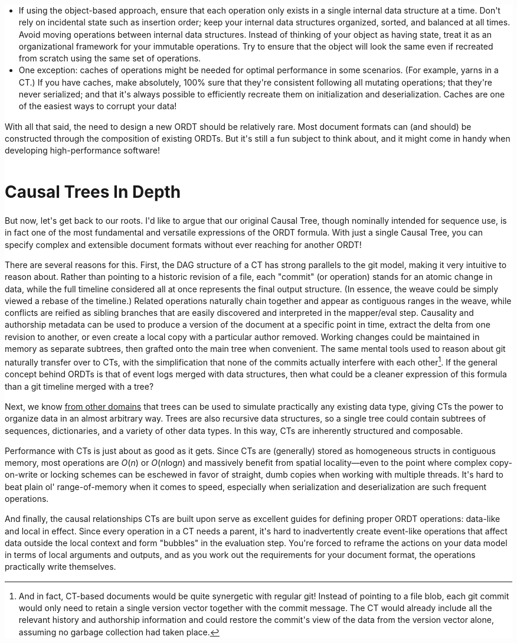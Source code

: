 * If using the object-based approach, ensure that each operation only exists in a single internal data structure at a time. Don't rely on incidental state such as insertion order; keep your internal data structures organized, sorted, and balanced at all times. Avoid moving operations between internal data structures. Instead of thinking of your object as having state, treat it as an organizational framework for your immutable operations. Try to ensure that the object will look the same even if recreated from scratch using the same set of operations.
* One exception: caches of operations might be needed for optimal performance in some scenarios. (For example, yarns in a CT.) If you have caches, make absolutely, 100% sure that they're consistent following all mutating operations; that they're never serialized; and that it's always possible to efficiently recreate them on initialization and deserialization. Caches are one of the easiest ways to corrupt your data!

With all that said, the need to design a new ORDT should be relatively rare. Most document formats can (and should) be constructed through the composition of existing ORDTs. But it's still a fun subject to think about, and it might come in handy when developing high-performance software!

# Causal Trees In Depth

But now, let's get back to our roots. I'd like to argue that our original Causal Tree, though nominally intended for sequence use, is in fact one of the most fundamental and versatile expressions of the ORDT formula. With just a single Causal Tree, you can specify complex and extensible document formats without ever reaching for another ORDT!

There are several reasons for this. First, the DAG structure of a CT has strong parallels to the git model, making it very intuitive to reason about. Rather than pointing to a historic revision of a file, each "commit" (or operation) stands for an atomic change in data, while the full timeline considered all at once represents the final output structure. (In essence, the weave could be simply viewed a rebase of the timeline.) Related operations naturally chain together and appear as contiguous ranges in the weave, while conflicts are reified as sibling branches that are easily discovered and interpreted in the mapper/eval step. Causality and authorship metadata can be used to produce a version of the document at a specific point in time, extract the delta from one revision to another, or even create a local copy with a particular author removed. Working changes could be maintained in memory as separate subtrees, then grafted onto the main tree when convenient. The same mental tools used to reason about git naturally transfer over to CTs, with the simplification that none of the commits actually interfere with each other[^git]. If the general concept behind ORDTs is that of event logs merged with data structures, then what could be a cleaner expression of this formula than a git timeline merged with a tree?

[^git]: And in fact, CT-based documents would be quite synergetic with regular git! Instead of pointing to a file blob, each git commit would only need to retain a single version vector together with the commit message. The CT would already include all the relevant history and authorship information and could restore the commit's view of the data from the version vector alone, assuming no garbage collection had taken place.

Next, we know [from other domains](http://www.staff.city.ac.uk/~ross/papers/FingerTree.html) that trees can be used to simulate practically any existing data type, giving CTs the power to organize data in an almost arbitrary way. Trees are also recursive data structures, so a single tree could contain subtrees of sequences, dictionaries, and a variety of other data types. In this way, CTs are inherently structured and composable.

Performance with CTs is just about as good as it gets. Since CTs are (generally) stored as homogeneous structs in contiguous memory, most operations are *O*(*n*) or *O*(*n*log*n*) and massively benefit from spatial locality—even to the point where complex copy-on-write or locking schemes can be eschewed in favor of straight, dumb copies when working with multiple threads. It's hard to beat plain ol' range-of-memory when it comes to speed, especially when serialization and deserialization are such frequent operations.

And finally, the causal relationships CTs are built upon serve as excellent guides for defining proper ORDT operations: data-like and local in effect. Since every operation in a CT needs a parent, it's hard to inadvertently create event-like operations that affect data outside the local context and form "bubbles" in the evaluation step. You're forced to reframe the actions on your data model in terms of local arguments and outputs, and as you work out the requirements for your document format, the operations practically write themselves.


[^commutes]: Although it's most intuitive to think of individual operations as commuting (or not), commutativity is actually a property of the entire system as a whole and can be specified in many places. For example, a data structure might be entirely composed of operations that are naturally commutative (e.g. only addition), in which case nothing more needs to be done. Or: the system might be designed such that every event is uniquely timestamped, identified, and placed in a persistent and totally-ordered log, which can then be re-parsed whenever remote events are inserted. Or: the system might still be event-based, but instead of keeping around an event log, incoming concurrent operations are altered to ensure that their effect on the data structure is equivalent regardless of their order of arrival. So even if two operations might not be *naturally* commutative, they could still be made to commute *in effect* through a variety of methods. The trick is making sure that these "commutativity transformations" produce sensible results in the end.
[dopt]: http://www3.ntu.edu.sg/home/czsun/projects/otfaq/#_Toc321146192
[^op-crdt]: This might sound a lot like Operational Transformation! Superficially, the approach is very similar, but the operations don't have to be transformed since they're specified (in concert with the data structure) to already have commutativity built in. `insert B to the right of A` does not change its meaning even in the presence of concurrent operations, so long as 'A' leaves a tombstone in case it's deleted.
[fuzzy-patch]: https://neil.fraser.name/writing/patch/
[context-diff]: https://neil.fraser.name/writing/diff/
[^uuid]: Note that UUIDs with the right bit-length don't really need coordination to ensure uniqueness. If your UUID is long enough—128 bits, let's say—randomly finding two UUIDs that collide would require generating a billion UUIDs every second for decades. Most applications probably don't need to worry about this possibility. If they do, UUIDs might need to be generated and agreed upon out-of-band. Fortunately, there's very often a way to get a UUID from the OS or network layer.
[^complexity]: Throughout the rest of this article, *n* will generally refer to the total number of operations in a data structure, while *s* will refer to the total number of sites.
[^rga]: In fact, this is also how the RGA algorithm does its ordering, though it's not described in terms of explicit operations and uses a different format for the metadata.
[^deleteref]: There's that one delete at S1@T7 that requires backtracking, but we can fix it by using a priority flag for that operation type. More on that later.
[^awareness]: In the original paper, atoms don't have Lamport timestamps, only indices, and atoms are compared by their **awareness** instead of by timestamp. An atom's awareness is a [version vector][versionvector] (called a **weft**) that encompasses all the previous atoms its site would have known about at the time of its creation. This value is derived by recursively combining the awareness of the atom's parent with the awareness of the previous atom in its **yarn** (or ordered sequence of atoms for a given site) and requires special no-op "commit" atoms to occasionally be inserted. Though awareness gives us more information than a simple Lamport timestamp, it is also *O*(*n*)-slow to derive and makes certain functions (such as validation and merge) substantially more complex. The 4 extra bytes per atom for the Lamport timestamp are therefore a worthwhile tradeoff, and also one which the author of the paper has adopted in [subsequent work][ron].
[^lemma]: Lemma 2: simply iterate through the atoms to the right of the head atom until you find one whose parent has a lower Lamport timestamp than the head. This atom is the first atom past the causal block. Although the paper uses awareness for this algorithm, you can easily show that the property applies to Lamport timestamps as well.
[^missing]: Notably, the ordering of operations inside the structured log, as well as location identifiers for each operation. The former makes eval queries a lot slower, while the latter forces each operation to carry around a chunky vector clock instead of a simple Lamport timestamp.
[^ops]: And indeed, not all operations are necessarily meant to be executed! For example, the MVRegister CRDT is designed to present every concurrent value to the client in case of a conflict. ORDT operations are *simultaneously* events and data, and in some situations might be treated more like one than the other. *PORDT* describes it thusly: "indeed, there are useful concurrent data types in which the outcomes of concurrent executions are not equivalent (on purpose) to some linearization."
[^eventlog]: In studying these structures, it was fascinating to discover how a design pattern could arc so elegantly across concepts! Treating your data model as the result of a persisted, append-only event log is a very clean approach that happens to be well-suited for convergence. (Milen Dzhumerov's [sync architecture for Clear][clear] is a great example of this. I suggest carefully studying his article for a second perspective on many concepts also featured in mine.) But performance approaches an abysmal *O*(*n*<sup>2</sup>) in many situations where rewinding history is required, such as merging distant revisions or recreating the data model from scratch. Zooming in and applying the event log pattern to the *data* level suddenly makes the whole thing come together. Most of the performance hotspots are fixed, while all the benefits of convergence and history-tracking are retained.
[^causalorder]: That is to say, assuming a site is guaranteed to have received every operation falling under a baseline before receiving the baseline itself. By the nature of version vectors, every operation included in a baseline is automatically in its causal past.
[redis]: http://haslab.uminho.pt/cbm/files/pmldc-2016-redis-crdts.pdf
[^preservation]: If we still had access to our site-to-version-vector map, we could pick a baseline common to every reasonably active site. This heuristic could be further improved by upgrading our Lamport timestamp to a [hybrid logical clock][hlc]. (A Lamport timestamp is allowed to be arbitrarily higher than the previous timestamp, not just +1 higher, so it can be combined with a physical timestamp and correction data to retain the approximate wall clock time for each operation.)
[^baselines]: With this scheme, we have to use a sequence of baselines and not just a baseline register like before because all sites, per CRDT rules, must end up with the same data after seeing the same set of operations. (This is the very definition of strong eventual consistency!) With a simple baseline register, if a site happens to miss a few baselines, it could end up retaining some meant-to-be-orphaned operations if a new baseline later gets introduced that includes their timestamp. Now some sites would have the orphans and others wouldn't. Inconsistency!
[^lww]: In reality, in order to make the merge more meaningful and avoid artifacts, it would be better to keep around a sequence ORDT of session IDs alongside the bitmap. Each site would generate new session IDs at sensible intervals and add them to the end of the sequence, and each new pixel would reference the last available session ID. Pixels would be sorted first by session, then by timestamp+UUID. (Basically, these would function as ad hoc layers.) But LWW is easier to talk about, so let's just go with that.
[slice]: https://github.com/archagon/crdt-playground/blob/269784032d01dc12bd46d43caa5b7047465de5ae/CRDTFramework/CRDTCausalTreesWeave.swift#L723
[^causalpast]: Well, as long as the referenced atom is in the new atom's causal past. What this means is that you shouldn't reference atoms that aren't already part of your CT, which—why would anyone do that? Are you smuggling atom IDs through a side channel or something? I suppose it might be a case worth adding to the `validate` method to help detect Byzantine faults.
[^latency]: This is a number pulled from several CRDT papers, but in principle, I'm more inclined to agree with Atom Xray's [8ms target](https://github.com/atom/xray#high-performance). Regardless, the conclusions don't change very much: *O*(*n*log*n*) remains sufficient even for very large files, and there are alternate solutions for the bulky edge cases.
[atom-buffers]: http://blog.atom.io/2017/10/12/atoms-new-buffer-implementation.html
[benchmarks]: https://www.mikeash.com/pyblog/friday-qa-2016-04-15-performance-comparisons-of-common-operations-2016-edition.html
[sec-ct]: #causal-trees
[sec-demo]: #demo-concurrent-editing-in-macos-and-ios
[convergence]: https://medium.com/@raphlinus/towards-a-unified-theory-of-operational-transformation-and-crdt-70485876f72f
[ot]: https://en.wikipedia.org/wiki/Operational_transformation
[crdt]: https://en.wikipedia.org/wiki/Conflict-free_replicated_data_type
[ct]: http://www.ds.ewi.tudelft.nl/~victor/articles/ctre.pdf
[diffsync]: https://neil.fraser.name/writing/sync/
[cp2]: http://citeseerx.ist.psu.edu/viewdoc/download?doi=10.1.1.53.933&amp;rep=rep1&amp;type=pdf
[woot]: https://hal.archives-ouvertes.fr/inria-00108523/document
[rga]: https://pdfs.semanticscholar.org/8470/ae40470235604f40382aea4747275a6f6eef.pdf
[layering]: https://arxiv.org/pdf/1212.2338.pdf
[xi]: http://google.github.io/xi-editor/docs/crdt-details.html
[xi-rope]: http://google.github.io/xi-editor/docs/rope_science_00.html
[automerge]: https://github.com/automerge/automerge
[ttf]: https://hal.inria.fr/file/index/docid/109039/filename/OsterCollaborateCom06.pdf
[pure-op]: https://arxiv.org/pdf/1710.04469.pdf
[lamport]: https://en.wikipedia.org/wiki/Lamport_timestamps
[crdt-playground]: https://github.com/archagon/crdt-playground
[string-wrapper]: https://github.com/archagon/crdt-playground/blob/269784032d01dc12bd46d43caa5b7047465de5ae/CRDTFramework/StringRepresentation/CausalTreeStringWrapper.swift
[container-wrapper]: https://github.com/archagon/crdt-playground/blob/269784032d01dc12bd46d43caa5b7047465de5ae/CloudKitRealTimeCollabTest/Model/CausalTreeCloudKitTextStorage.swift
[cursor]: https://github.com/archagon/crdt-playground/blob/269784032d01dc12bd46d43caa5b7047465de5ae/CRDTFramework/StringRepresentation/CRDTTextEditing.swift
[cap]: https://en.wikipedia.org/wiki/CAP_theorem
[hlc]: http://sergeiturukin.com/2017/06/26/hybrid-logical-clocks.html
[treedoc]: https://hal.inria.fr/inria-00397981/document
[logoot]: https://hal.inria.fr/inria-00336191/document
[lseq]: https://hal.archives-ouvertes.fr/hal-00921633/document
[ron]: https://github.com/gritzko/ron
[rope]: https://en.wikipedia.org/wiki/Rope_(data_structure)
[yjs]: https://github.com/y-js/yjs
[atom]: https://github.com/atom/teletype-crdt
[orbitdb]: https://github.com/orbitdb/crdts
[versionvector]: https://en.wikipedia.org/wiki/Version_vector
[ronlang]: https://github.com/gritzko/ron#wire-format-base64
[clear]: https://blog.helftone.com/clear-in-the-icloud/